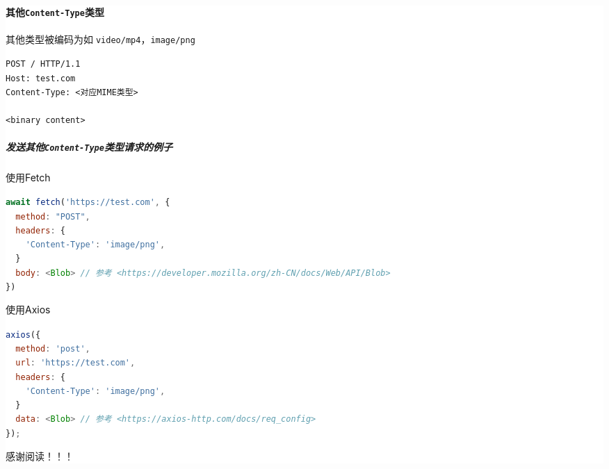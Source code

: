 #### 其他`Content-Type`类型

其他类型被编码为如 `video/mp4`，`image/png`

```
POST / HTTP/1.1
Host: test.com
Content-Type: <对应MIME类型>

<binary content>
```

##### 发送其他`Content-Type`类型请求的例子

使用Fetch

```js
await fetch('https://test.com', {
  method: "POST",
  headers: {
    'Content-Type': 'image/png',
  }
  body: <Blob> // 参考 <https://developer.mozilla.org/zh-CN/docs/Web/API/Blob>
})
```

使用Axios

```js
axios({
  method: 'post',
  url: 'https://test.com',
  headers: {
    'Content-Type': 'image/png',
  }
  data: <Blob> // 参考 <https://axios-http.com/docs/req_config>
});
```

感谢阅读！！！
